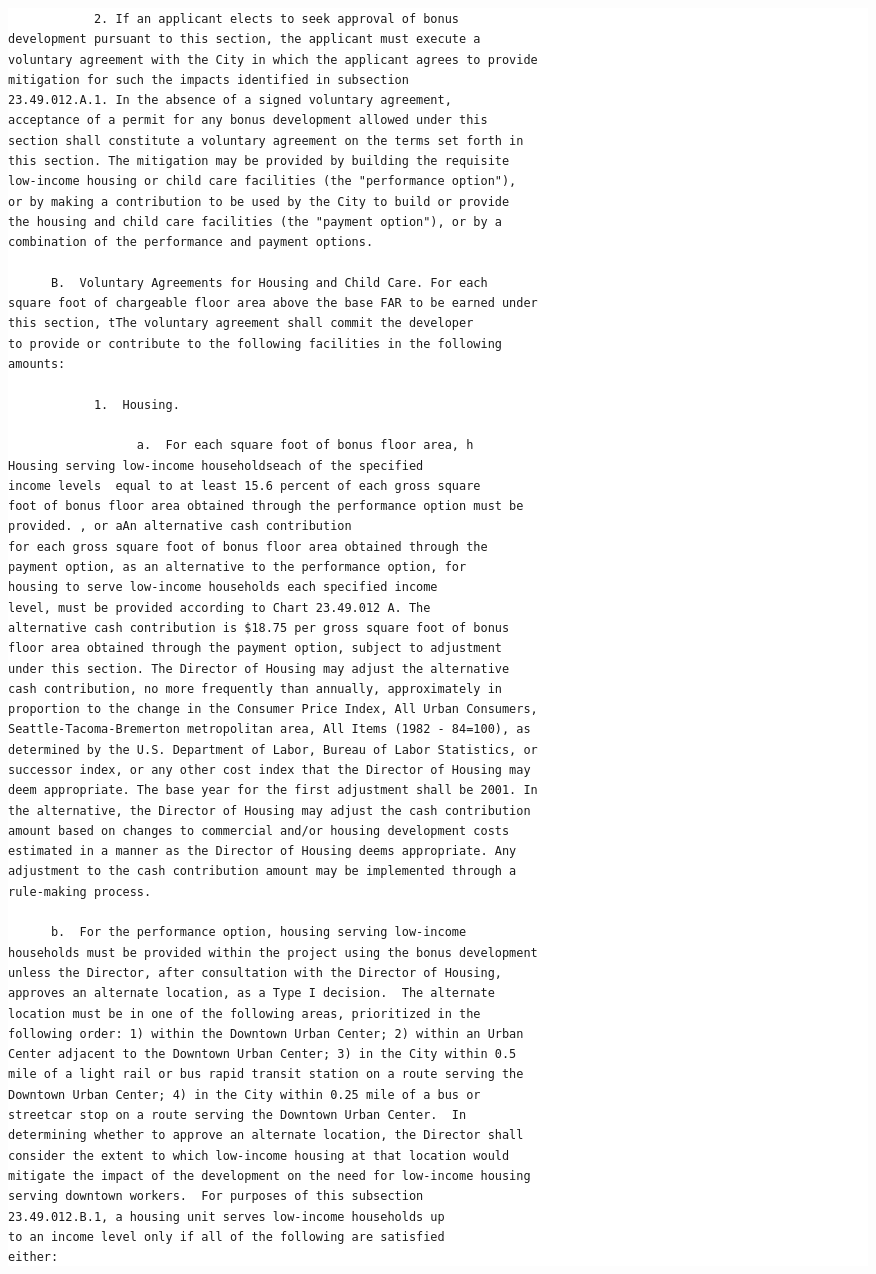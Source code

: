                 2. If an applicant elects to seek approval of bonus  
    development pursuant to this section, the applicant must execute a  
    voluntary agreement with the City in which the applicant agrees to provide  
    mitigation for such the impacts identified in subsection  
    23.49.012.A.1. In the absence of a signed voluntary agreement,  
    acceptance of a permit for any bonus development allowed under this  
    section shall constitute a voluntary agreement on the terms set forth in  
    this section. The mitigation may be provided by building the requisite  
    low-income housing or child care facilities (the "performance option"),   
    or by making a contribution to be used by the City to build or provide  
    the housing and child care facilities (the "payment option"), or by a  
    combination of the performance and payment options.  
  
          B.  Voluntary Agreements for Housing and Child Care. For each  
    square foot of chargeable floor area above the base FAR to be earned under  
    this section, tThe voluntary agreement shall commit the developer  
    to provide or contribute to the following facilities in the following  
    amounts:  
  
                1.  Housing.  
  
                      a.  For each square foot of bonus floor area, h  
    Housing serving low-income householdseach of the specified  
    income levels  equal to at least 15.6 percent of each gross square  
    foot of bonus floor area obtained through the performance option must be  
    provided. , or aAn alternative cash contribution   
    for each gross square foot of bonus floor area obtained through the  
    payment option, as an alternative to the performance option, for  
    housing to serve low-income households each specified income  
    level, must be provided according to Chart 23.49.012 A. The  
    alternative cash contribution is $18.75 per gross square foot of bonus  
    floor area obtained through the payment option, subject to adjustment  
    under this section. The Director of Housing may adjust the alternative  
    cash contribution, no more frequently than annually, approximately in  
    proportion to the change in the Consumer Price Index, All Urban Consumers,  
    Seattle-Tacoma-Bremerton metropolitan area, All Items (1982 - 84=100), as  
    determined by the U.S. Department of Labor, Bureau of Labor Statistics, or  
    successor index, or any other cost index that the Director of Housing may  
    deem appropriate. The base year for the first adjustment shall be 2001. In  
    the alternative, the Director of Housing may adjust the cash contribution  
    amount based on changes to commercial and/or housing development costs  
    estimated in a manner as the Director of Housing deems appropriate. Any  
    adjustment to the cash contribution amount may be implemented through a  
    rule-making process.  
  
          b.  For the performance option, housing serving low-income  
    households must be provided within the project using the bonus development  
    unless the Director, after consultation with the Director of Housing,  
    approves an alternate location, as a Type I decision.  The alternate  
    location must be in one of the following areas, prioritized in the  
    following order: 1) within the Downtown Urban Center; 2) within an Urban  
    Center adjacent to the Downtown Urban Center; 3) in the City within 0.5  
    mile of a light rail or bus rapid transit station on a route serving the  
    Downtown Urban Center; 4) in the City within 0.25 mile of a bus or  
    streetcar stop on a route serving the Downtown Urban Center.  In  
    determining whether to approve an alternate location, the Director shall  
    consider the extent to which low-income housing at that location would  
    mitigate the impact of the development on the need for low-income housing  
    serving downtown workers.  For purposes of this subsection  
    23.49.012.B.1, a housing unit serves low-income households up  
    to an income level only if all of the following are satisfied   
    either:  
  